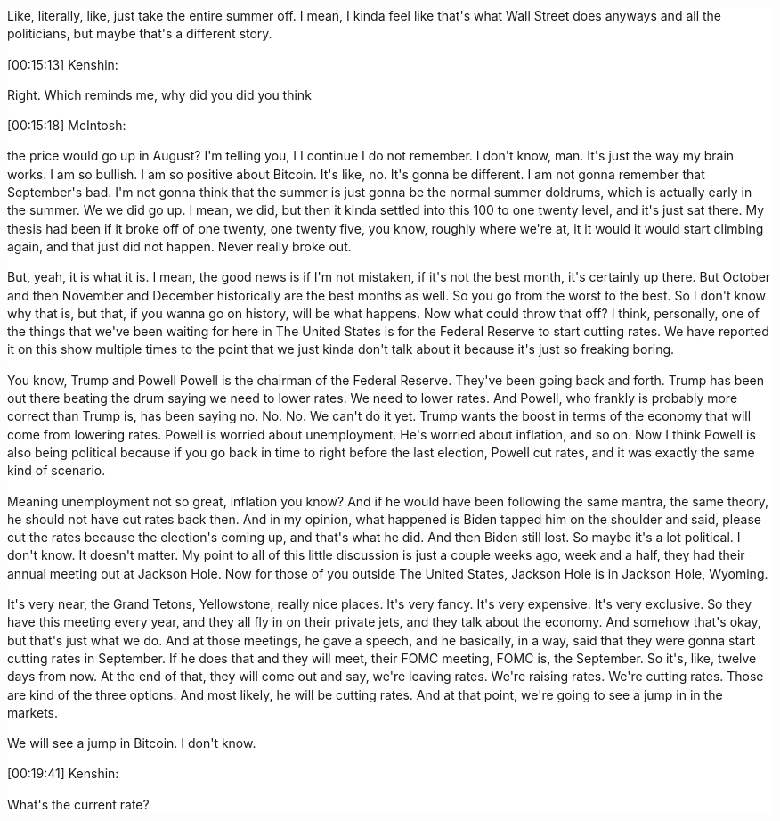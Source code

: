 Like, literally, like, just take the entire summer off. I mean, I kinda feel like that's what Wall Street does anyways and all the politicians, but maybe that's a different story. 

[00:15:13] Kenshin:

Right. Which reminds me, why did you did you think 

[00:15:18] McIntosh:

the price would go up in August? I'm telling you, I I continue I do not remember. I don't know, man. It's just the way my brain works. I am so bullish. I am so positive about Bitcoin. It's like, no. It's gonna be different. I am not gonna remember that September's bad. I'm not gonna think that the summer is just gonna be the normal summer doldrums, which is actually early in the summer. We we did go up. I mean, we did, but then it kinda settled into this 100 to one twenty level, and it's just sat there. My thesis had been if it broke off of one twenty, one twenty five, you know, roughly where we're at, it it would it would start climbing again, and that just did not happen. Never really broke out. 

But, yeah, it is what it is. I mean, the good news is if I'm not mistaken, if it's not the best month, it's certainly up there. But October and then November and December historically are the best months as well. So you go from the worst to the best. So I don't know why that is, but that, if you wanna go on history, will be what happens. Now what could throw that off? I think, personally, one of the things that we've been waiting for here in The United States is for the Federal Reserve to start cutting rates. We have reported it on this show multiple times to the point that we just kinda don't talk about it because it's just so freaking boring. 

You know, Trump and Powell Powell is the chairman of the Federal Reserve. They've been going back and forth. Trump has been out there beating the drum saying we need to lower rates. We need to lower rates. And Powell, who frankly is probably more correct than Trump is, has been saying no. No. No. We can't do it yet. Trump wants the boost in terms of the economy that will come from lowering rates. Powell is worried about unemployment. He's worried about inflation, and so on. Now I think Powell is also being political because if you go back in time to right before the last election, Powell cut rates, and it was exactly the same kind of scenario. 

Meaning unemployment not so great, inflation you know? And if he would have been following the same mantra, the same theory, he should not have cut rates back then. And in my opinion, what happened is Biden tapped him on the shoulder and said, please cut the rates because the election's coming up, and that's what he did. And then Biden still lost. So maybe it's a lot political. I don't know. It doesn't matter. My point to all of this little discussion is just a couple weeks ago, week and a half, they had their annual meeting out at Jackson Hole. Now for those of you outside The United States, Jackson Hole is in Jackson Hole, Wyoming. 

It's very near, the Grand Tetons, Yellowstone, really nice places. It's very fancy. It's very expensive. It's very exclusive. So they have this meeting every year, and they all fly in on their private jets, and they talk about the economy. And somehow that's okay, but that's just what we do. And at those meetings, he gave a speech, and he basically, in a way, said that they were gonna start cutting rates in September. If he does that and they will meet, their FOMC meeting, FOMC is, the September. So it's, like, twelve days from now. At the end of that, they will come out and say, we're leaving rates. We're raising rates. We're cutting rates. Those are kind of the three options. And most likely, he will be cutting rates. And at that point, we're going to see a jump in in the markets. 

We will see a jump in Bitcoin. I don't know. 

[00:19:41] Kenshin:

What's the current rate? 
